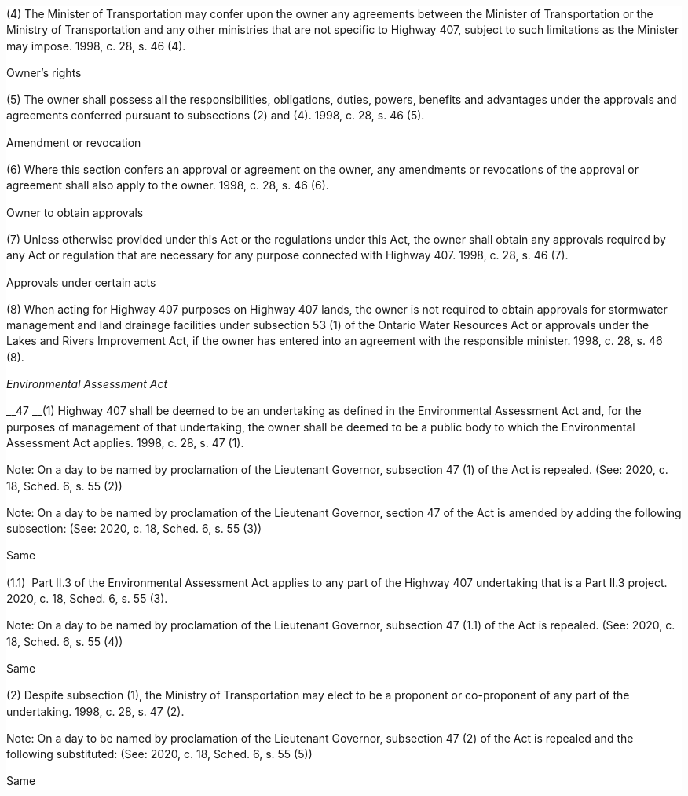 \(4\) The Minister of Transportation may confer upon the owner any agreements between the Minister of Transportation or the Ministry of Transportation and any other ministries that are not specific to Highway 407, subject to such limitations as the Minister may impose\.  1998, c\. 28, s\. 46 \(4\)\.

Owner’s rights

\(5\) The owner shall possess all the responsibilities, obligations, duties, powers, benefits and advantages under the approvals and agreements conferred pursuant to subsections \(2\) and \(4\)\.  1998, c\. 28, s\. 46 \(5\)\.

Amendment or revocation

\(6\) Where this section confers an approval or agreement on the owner, any amendments or revocations of the approval or agreement shall also apply to the owner\.  1998, c\. 28, s\. 46 \(6\)\.

Owner to obtain approvals

\(7\) Unless otherwise provided under this Act or the regulations under this Act, the owner shall obtain any approvals required by any Act or regulation that are necessary for any purpose connected with Highway 407\.  1998, c\. 28, s\. 46 \(7\)\.

Approvals under certain acts

\(8\) When acting for Highway 407 purposes on Highway 407 lands, the owner is not required to obtain approvals for stormwater management and land drainage facilities under subsection 53 \(1\) of the Ontario Water Resources Act or approvals under the Lakes and Rivers Improvement Act, if the owner has entered into an agreement with the responsible minister\.  1998, c\. 28, s\. 46 \(8\)\.

*Environmental Assessment Act*

<a id="BK54"></a>__47 __\(1\) Highway 407 shall be deemed to be an undertaking as defined in the Environmental Assessment Act and, for the purposes of management of that undertaking, the owner shall be deemed to be a public body to which the Environmental Assessment Act applies\.  1998, c\. 28, s\. 47 \(1\)\.

Note: On a day to be named by proclamation of the Lieutenant Governor, subsection 47 \(1\) of the Act is repealed\. \(See: 2020, c\. 18, Sched\. 6, s\. 55 \(2\)\)

Note: On a day to be named by proclamation of the Lieutenant Governor, section 47 of the Act is amended by adding the following subsection: \(See: 2020, c\. 18, Sched\. 6, s\. 55 \(3\)\)

Same

\(1\.1\)  Part II\.3 of the Environmental Assessment Act applies to any part of the Highway 407 undertaking that is a Part II\.3 project\. 2020, c\. 18, Sched\. 6, s\. 55 \(3\)\.

Note: On a day to be named by proclamation of the Lieutenant Governor, subsection 47 \(1\.1\) of the Act is repealed\. \(See: 2020, c\. 18, Sched\. 6, s\. 55 \(4\)\)

Same

\(2\) Despite subsection \(1\), the Ministry of Transportation may elect to be a proponent or co\-proponent of any part of the undertaking\.  1998, c\. 28, s\. 47 \(2\)\.

Note: On a day to be named by proclamation of the Lieutenant Governor, subsection 47 \(2\) of the Act is repealed and the following substituted: \(See: 2020, c\. 18, Sched\. 6, s\. 55 \(5\)\)

Same

